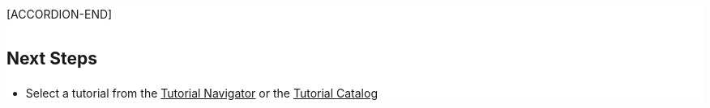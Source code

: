 
[ACCORDION-END]

## Next Steps
  - Select a tutorial from the [Tutorial Navigator](https://www.sap.com/developer/tutorial-navigator.html) or the [Tutorial Catalog](https://www.sap.com/developer/tutorial-navigator.tutorials.html)

